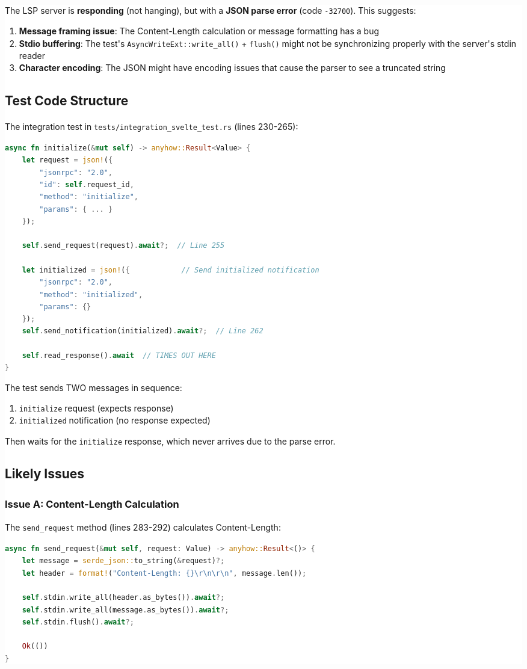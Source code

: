 The LSP server is **responding** (not hanging), but with a **JSON parse error** (code `-32700`). This suggests:

1. **Message framing issue**: The Content-Length calculation or message formatting has a bug
2. **Stdio buffering**: The test's `AsyncWriteExt::write_all()` + `flush()` might not be synchronizing properly with the server's stdin reader
3. **Character encoding**: The JSON might have encoding issues that cause the parser to see a truncated string

## Test Code Structure

The integration test in `tests/integration_svelte_test.rs` (lines 230-265):

```rust
async fn initialize(&mut self) -> anyhow::Result<Value> {
    let request = json!({
        "jsonrpc": "2.0",
        "id": self.request_id,
        "method": "initialize",
        "params": { ... }
    });

    self.send_request(request).await?;  // Line 255

    let initialized = json!({            // Send initialized notification
        "jsonrpc": "2.0",
        "method": "initialized",
        "params": {}
    });
    self.send_notification(initialized).await?;  // Line 262

    self.read_response().await  // TIMES OUT HERE
}
```

The test sends TWO messages in sequence:
1. `initialize` request (expects response)
2. `initialized` notification (no response expected)

Then waits for the `initialize` response, which never arrives due to the parse error.

## Likely Issues

### Issue A: Content-Length Calculation
The `send_request` method (lines 283-292) calculates Content-Length:

```rust
async fn send_request(&mut self, request: Value) -> anyhow::Result<()> {
    let message = serde_json::to_string(&request)?;
    let header = format!("Content-Length: {}\r\n\r\n", message.len());

    self.stdin.write_all(header.as_bytes()).await?;
    self.stdin.write_all(message.as_bytes()).await?;
    self.stdin.flush().await?;

    Ok(())
}
```

